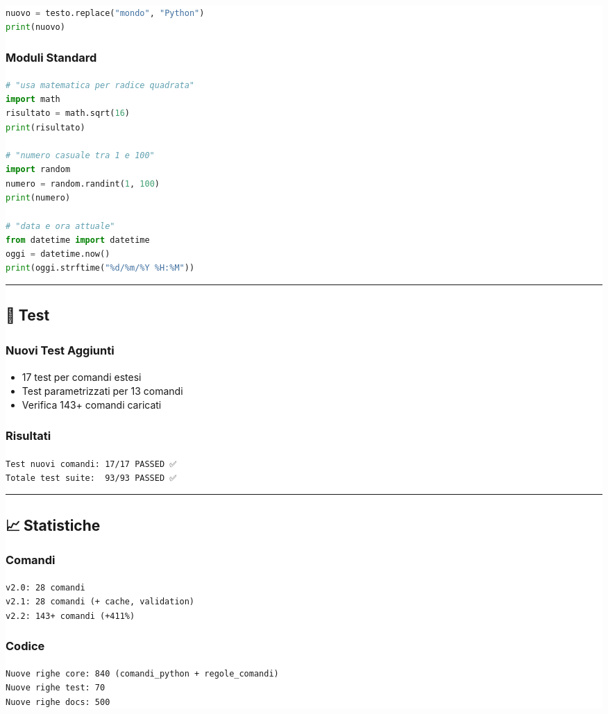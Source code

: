 ```python
nuovo = testo.replace("mondo", "Python")
print(nuovo)
```

### Moduli Standard
```python
# "usa matematica per radice quadrata"
import math
risultato = math.sqrt(16)
print(risultato)

# "numero casuale tra 1 e 100"
import random
numero = random.randint(1, 100)
print(numero)

# "data e ora attuale"
from datetime import datetime
oggi = datetime.now()
print(oggi.strftime("%d/%m/%Y %H:%M"))
```

---

## 🧪 Test

### Nuovi Test Aggiunti
- 17 test per comandi estesi
- Test parametrizzati per 13 comandi
- Verifica 143+ comandi caricati

### Risultati
```
Test nuovi comandi: 17/17 PASSED ✅
Totale test suite:  93/93 PASSED ✅
```

---

## 📈 Statistiche

### Comandi
```
v2.0: 28 comandi
v2.1: 28 comandi (+ cache, validation)
v2.2: 143+ comandi (+411%)
```

### Codice
```
Nuove righe core: 840 (comandi_python + regole_comandi)
Nuove righe test: 70
Nuove righe docs: 500
```
